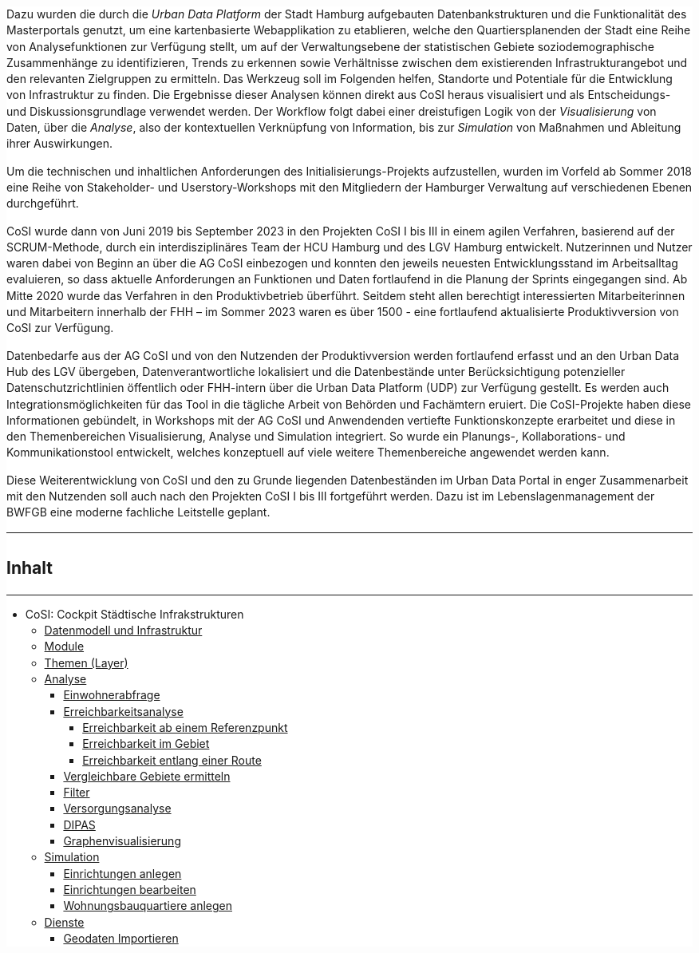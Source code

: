 Dazu wurden die durch die *Urban Data Platform* der Stadt Hamburg aufgebauten Datenbankstrukturen und die Funktionalität des Masterportals genutzt, um eine kartenbasierte Webapplikation zu etablieren, welche den Quartiersplanenden der Stadt eine Reihe von Analysefunktionen zur Verfügung stellt, um auf der Verwaltungsebene der statistischen Gebiete soziodemographische Zusammenhänge zu identifizieren, Trends zu erkennen sowie Verhältnisse zwischen dem existierenden Infrastrukturangebot und den relevanten Zielgruppen zu ermitteln. Das Werkzeug soll im Folgenden helfen, Standorte und Potentiale für die Entwicklung von Infrastruktur zu finden. Die Ergebnisse dieser Analysen können direkt aus CoSI heraus visualisiert und als Entscheidungs- und Diskussionsgrundlage verwendet werden. Der Workflow folgt dabei einer dreistufigen Logik von der *Visualisierung* von Daten, über die *Analyse*, also der kontextuellen Verknüpfung von Information, bis zur *Simulation* von Maßnahmen und Ableitung ihrer  Auswirkungen.  
  
Um die technischen und inhaltlichen Anforderungen des Initialisierungs-Projekts aufzustellen, wurden im Vorfeld ab Sommer 2018 eine Reihe von Stakeholder- und Userstory-Workshops mit den Mitgliedern der Hamburger Verwaltung auf verschiedenen Ebenen durchgeführt. 

CoSI wurde dann von Juni 2019 bis September 2023 in den Projekten CoSI I bis III in einem agilen Verfahren, basierend auf der SCRUM-Methode, durch ein interdisziplinäres Team der HCU Hamburg und des LGV Hamburg entwickelt. Nutzerinnen und Nutzer waren dabei von Beginn an über die AG CoSI einbezogen und konnten den jeweils neuesten Entwicklungsstand im Arbeitsalltag evaluieren, so dass aktuelle Anforderungen an Funktionen und Daten fortlaufend in die Planung der Sprints eingegangen sind. Ab Mitte 2020 wurde das Verfahren in den Produktivbetrieb überführt. Seitdem steht allen berechtigt interessierten Mitarbeiterinnen und Mitarbeitern innerhalb der FHH – im Sommer 2023 waren es über 1500 - eine fortlaufend aktualisierte Produktivversion von CoSI zur Verfügung. 

Datenbedarfe aus der AG CoSI und von den Nutzenden der Produktivversion werden fortlaufend erfasst und an den Urban Data Hub des LGV übergeben, Datenverantwortliche lokalisiert und die Datenbestände unter Berücksichtigung potenzieller Datenschutzrichtlinien öffentlich oder FHH-intern über die Urban Data Platform (UDP) zur Verfügung gestellt.
Es werden auch Integrationsmöglichkeiten für das Tool in die tägliche Arbeit von Behörden und Fachämtern eruiert. Die CoSI-Projekte haben diese Informationen gebündelt, in Workshops mit der AG CoSI und Anwendenden vertiefte Funktionskonzepte erarbeitet und diese in den Themenbereichen Visualisierung, Analyse und Simulation integriert. So wurde ein Planungs-, Kollaborations- und Kommunikationstool entwickelt, welches konzeptuell auf viele weitere Themenbereiche angewendet werden kann.

Diese Weiterentwicklung von CoSI und den zu Grunde liegenden Datenbeständen im Urban Data Portal in enger Zusammenarbeit mit den Nutzenden soll auch nach den Projekten CoSI I bis III fortgeführt werden. Dazu ist im Lebenslagenmanagement der BWFGB eine moderne fachliche Leitstelle geplant.
  
<div style="page-break-after: always;"></div>

___
## Inhalt
___
- CoSI: Cockpit Städtische Infrakstrukturen
  - [Datenmodell und Infrastruktur](#markdown-header-datenmodell-und-infrastruktur)
  - [Module](#markdown-header-module)
   - [Themen (Layer)](#markdown-header-themen-layer)
   - [Analyse](#markdown-header-analyse)
      - [Einwohnerabfrage](#markdown-header-einwohnerabfrage)
      - [Erreichbarkeitsanalyse](#markdown-header-erreichbarkeitsanalyse)
         - [Erreichbarkeit ab einem Referenzpunkt](#markdown-header-erreichbarkeit-ab-einem-referenzpunkt)
         - [Erreichbarkeit im Gebiet](#markdown-header-erreichbarkeit-im-gebiet)
         - [Erreichbarkeit entlang einer Route](#markdown-header-erreichbarkeit-entlang-einer-route)
      - [Vergleichbare Gebiete ermitteln](#markdown-header-vergleichbare-gebiete-ermitteln)
      - [Filter](#markdown-header-filter)
      - [Versorgungsanalyse](#markdown-header-versorgungsanalyse)
      - [DIPAS](#markdown-header-dipas)
      - [Graphenvisualisierung](#markdown-header-graphenvisualisierung)
    - [Simulation](#markdown-header-simulation)
      - [Einrichtungen anlegen](#markdown-header-einrichtungen-anlegen)
      - [Einrichtungen bearbeiten](#markdown-header-einrichtungen-bearbeiten)
      - [Wohnungsbauquartiere anlegen](#markdown-header-wohnquartiere-anlegen)
    - [Dienste](#markdown-header-dienste)
      - [Geodaten Importieren](#markdown-header-geodaten-importieren)
